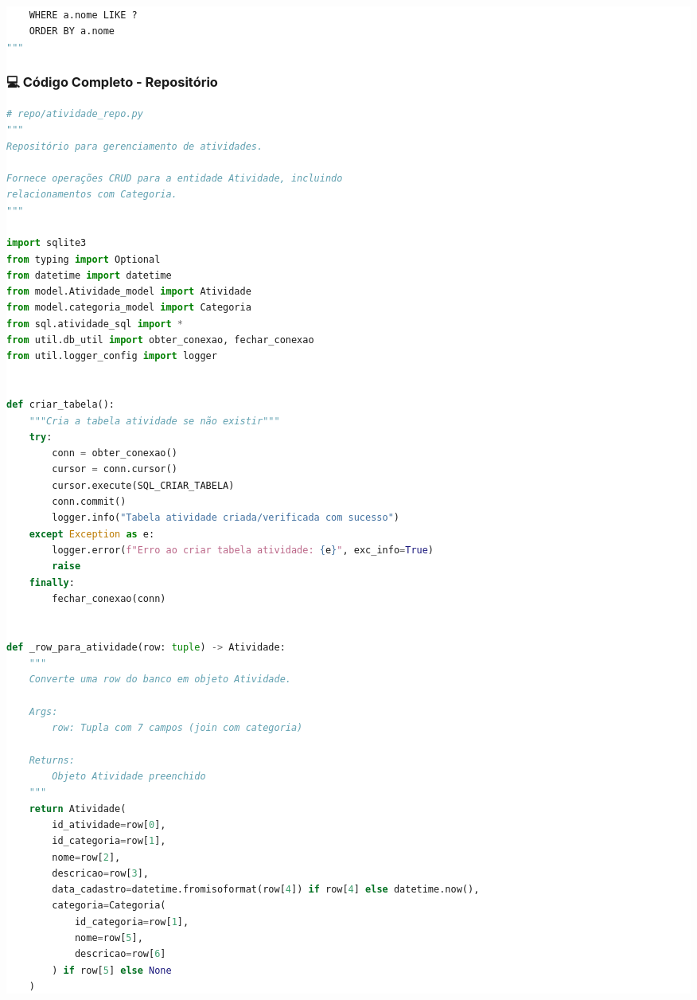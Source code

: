 ```python
    WHERE a.nome LIKE ?
    ORDER BY a.nome
"""
```

### 💻 Código Completo - Repositório

```python
# repo/atividade_repo.py
"""
Repositório para gerenciamento de atividades.

Fornece operações CRUD para a entidade Atividade, incluindo
relacionamentos com Categoria.
"""

import sqlite3
from typing import Optional
from datetime import datetime
from model.Atividade_model import Atividade
from model.categoria_model import Categoria
from sql.atividade_sql import *
from util.db_util import obter_conexao, fechar_conexao
from util.logger_config import logger


def criar_tabela():
    """Cria a tabela atividade se não existir"""
    try:
        conn = obter_conexao()
        cursor = conn.cursor()
        cursor.execute(SQL_CRIAR_TABELA)
        conn.commit()
        logger.info("Tabela atividade criada/verificada com sucesso")
    except Exception as e:
        logger.error(f"Erro ao criar tabela atividade: {e}", exc_info=True)
        raise
    finally:
        fechar_conexao(conn)


def _row_para_atividade(row: tuple) -> Atividade:
    """
    Converte uma row do banco em objeto Atividade.

    Args:
        row: Tupla com 7 campos (join com categoria)

    Returns:
        Objeto Atividade preenchido
    """
    return Atividade(
        id_atividade=row[0],
        id_categoria=row[1],
        nome=row[2],
        descricao=row[3],
        data_cadastro=datetime.fromisoformat(row[4]) if row[4] else datetime.now(),
        categoria=Categoria(
            id_categoria=row[1],
            nome=row[5],
            descricao=row[6]
        ) if row[5] else None
    )
```